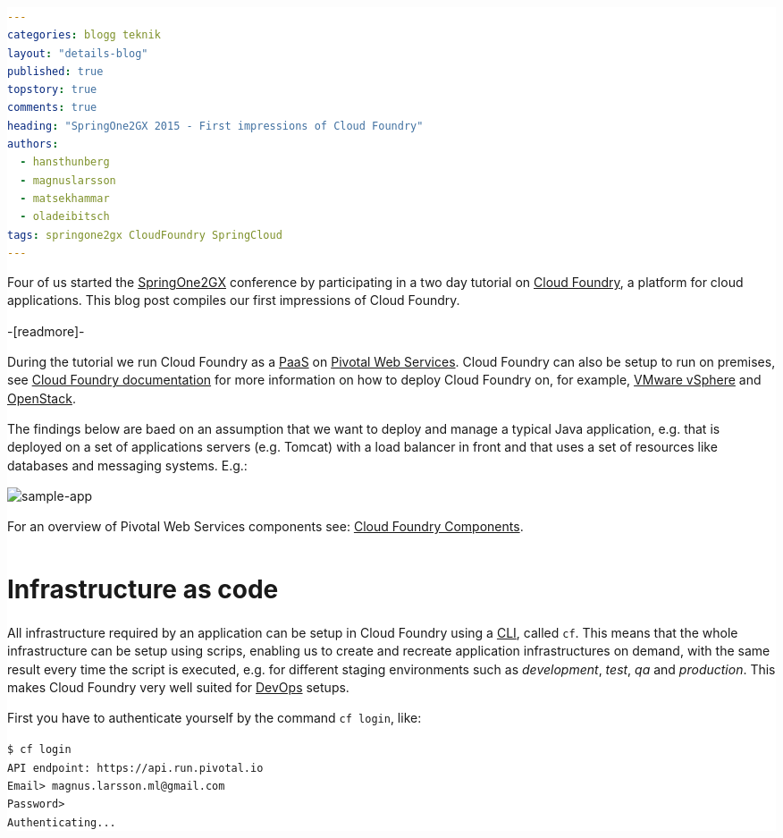 ```yaml
---
categories: blogg teknik
layout: "details-blog"
published: true
topstory: true
comments: true
heading: "SpringOne2GX 2015 - First impressions of Cloud Foundry"
authors: 
  - hansthunberg
  - magnuslarsson
  - matsekhammar
  - oladeibitsch
tags: springone2gx CloudFoundry SpringCloud
---
```



Four of us started the [SpringOne2GX](http://www.springone2gx.com) conference by participating in a two day tutorial on [Cloud Foundry](https://www.cloudfoundry.org), a platform for cloud applications. This blog post compiles our first impressions of Cloud Foundry.

-[readmore]-

During the tutorial we run Cloud Foundry as a [PaaS](https://en.wikipedia.org/wiki/Platform_as_a_service) on [Pivotal Web Services](https://run.pivotal.io). Cloud Foundry can also be setup to run on premises, see [Cloud Foundry documentation](https://docs.cloudfoundry.org/deploying/) for more information on how to deploy Cloud Foundry on, for example, [VMware vSphere](http://www.vmware.com/products/vsphere) and [OpenStack](https://www.openstack.org).

The findings below are baed on an assumption that we want to deploy and manage a typical Java application, e.g. that is deployed on a set of applications servers (e.g. Tomcat) with a load balancer in front and that uses a set of resources like databases and messaging systems. E.g.:

![sample-app](https://callistaenterprise.se/assets/blogg/CloudFoundry/sample-app.png)

For an overview of Pivotal Web Services components see: [Cloud Foundry Components](http://docs.run.pivotal.io/concepts/architecture/).

# Infrastructure as code

All infrastructure required by an application can be setup in Cloud Foundry using a [CLI](https://en.wikipedia.org/wiki/Command-line_interface), called `cf`. This means that the whole infrastructure can be setup using scrips, enabling us to create and recreate application infrastructures on demand, with the same result every time the script is executed, e.g. for different staging environments such as *development*, *test*, *qa* and *production*. This makes Cloud Foundry very well suited for [DevOps](https://en.wikipedia.org/wiki/DevOps) setups. 

First you have to authenticate yourself by the command `cf login`, like:

    $ cf login
    API endpoint: https://api.run.pivotal.io
    Email> magnus.larsson.ml@gmail.com
    Password>
    Authenticating...
